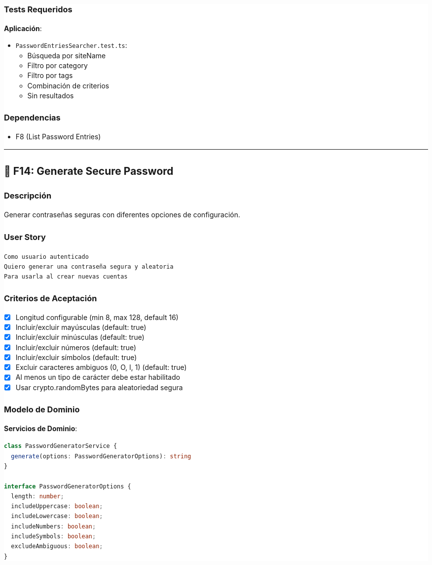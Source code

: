 ### Tests Requeridos

**Aplicación**:
- `PasswordEntriesSearcher.test.ts`:
  - Búsqueda por siteName
  - Filtro por category
  - Filtro por tags
  - Combinación de criterios
  - Sin resultados

### Dependencias
- F8 (List Password Entries)

---

## 🎲 F14: Generate Secure Password

### Descripción
Generar contraseñas seguras con diferentes opciones de configuración.

### User Story
```
Como usuario autenticado
Quiero generar una contraseña segura y aleatoria
Para usarla al crear nuevas cuentas
```

### Criterios de Aceptación
- [x] Longitud configurable (min 8, max 128, default 16)
- [x] Incluir/excluir mayúsculas (default: true)
- [x] Incluir/excluir minúsculas (default: true)
- [x] Incluir/excluir números (default: true)
- [x] Incluir/excluir símbolos (default: true)
- [x] Excluir caracteres ambiguos (0, O, l, 1) (default: true)
- [x] Al menos un tipo de carácter debe estar habilitado
- [x] Usar crypto.randomBytes para aleatoriedad segura

### Modelo de Dominio

**Servicios de Dominio**:
```typescript
class PasswordGeneratorService {
  generate(options: PasswordGeneratorOptions): string
}

interface PasswordGeneratorOptions {
  length: number;
  includeUppercase: boolean;
  includeLowercase: boolean;
  includeNumbers: boolean;
  includeSymbols: boolean;
  excludeAmbiguous: boolean;
}
```
